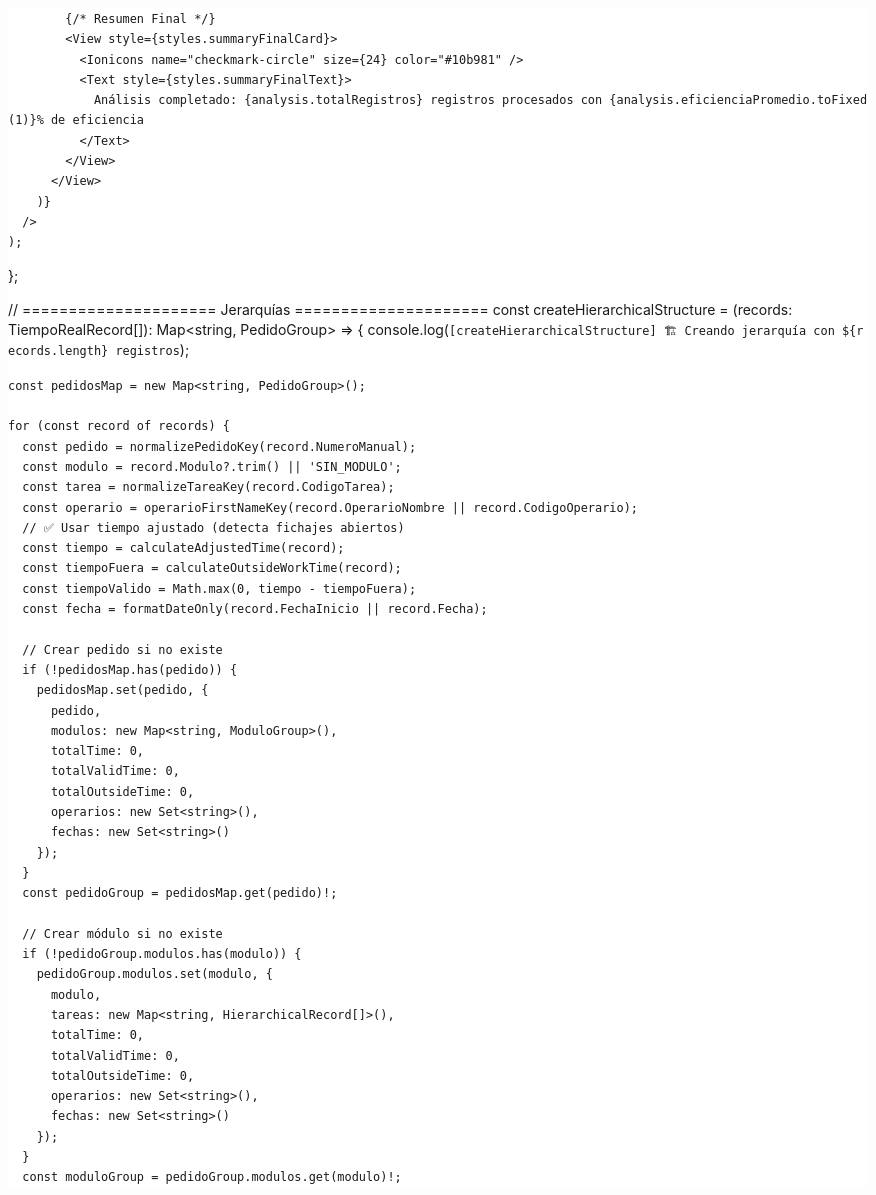             {/* Resumen Final */}
            <View style={styles.summaryFinalCard}>
              <Ionicons name="checkmark-circle" size={24} color="#10b981" />
              <Text style={styles.summaryFinalText}>
                Análisis completado: {analysis.totalRegistros} registros procesados con {analysis.eficienciaPromedio.toFixed(1)}% de eficiencia
              </Text>
            </View>
          </View>
        )}
      />
    );
  };

  // ===================== Jerarquías =====================
  const createHierarchicalStructure = (records: TiempoRealRecord[]): Map<string, PedidoGroup> => {
    console.log(`[createHierarchicalStructure] 🏗️ Creando jerarquía con ${records.length} registros`);

    const pedidosMap = new Map<string, PedidoGroup>();

    for (const record of records) {
      const pedido = normalizePedidoKey(record.NumeroManual);
      const modulo = record.Modulo?.trim() || 'SIN_MODULO';
      const tarea = normalizeTareaKey(record.CodigoTarea);
      const operario = operarioFirstNameKey(record.OperarioNombre || record.CodigoOperario);
      // ✅ Usar tiempo ajustado (detecta fichajes abiertos)
      const tiempo = calculateAdjustedTime(record);
      const tiempoFuera = calculateOutsideWorkTime(record);
      const tiempoValido = Math.max(0, tiempo - tiempoFuera);
      const fecha = formatDateOnly(record.FechaInicio || record.Fecha);

      // Crear pedido si no existe
      if (!pedidosMap.has(pedido)) {
        pedidosMap.set(pedido, {
          pedido,
          modulos: new Map<string, ModuloGroup>(),
          totalTime: 0,
          totalValidTime: 0,
          totalOutsideTime: 0,
          operarios: new Set<string>(),
          fechas: new Set<string>()
        });
      }
      const pedidoGroup = pedidosMap.get(pedido)!;

      // Crear módulo si no existe
      if (!pedidoGroup.modulos.has(modulo)) {
        pedidoGroup.modulos.set(modulo, {
          modulo,
          tareas: new Map<string, HierarchicalRecord[]>(),
          totalTime: 0,
          totalValidTime: 0,
          totalOutsideTime: 0,
          operarios: new Set<string>(),
          fechas: new Set<string>()
        });
      }
      const moduloGroup = pedidoGroup.modulos.get(modulo)!;
